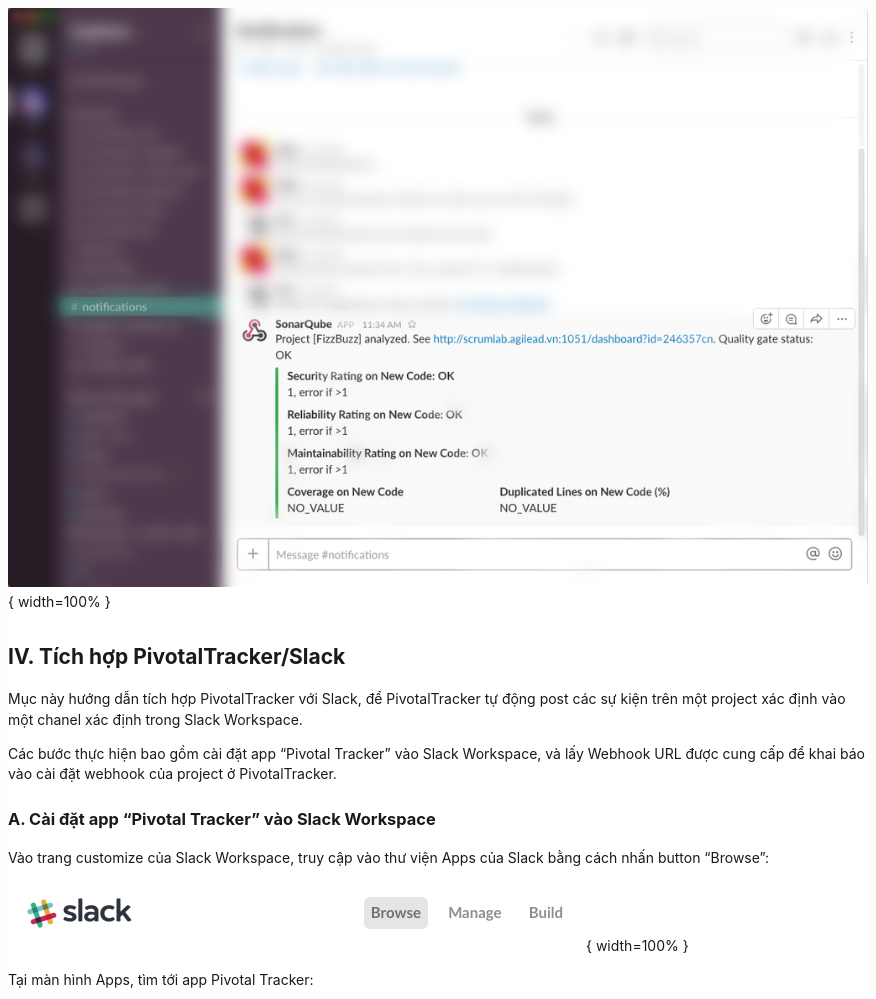 ![](./images/25.png){ width=100% }

IV. Tích hợp PivotalTracker/Slack
---

Mục này hướng dẫn tích hợp PivotalTracker với Slack, để PivotalTracker tự động post các sự kiện trên một project xác định vào một chanel xác định trong Slack Workspace.

Các bước thực hiện bao gồm cài đặt app “Pivotal Tracker” vào Slack Workspace, và lấy Webhook URL được cung cấp để khai báo vào cài đặt webhook của project ở PivotalTracker.

### A. Cài đặt app “Pivotal Tracker” vào Slack Workspace

Vào trang customize của Slack Workspace, truy cập vào thư viện Apps của Slack bằng cách nhấn button “Browse”:

![](./images/17.png){ width=100% }

Tại màn hình Apps, tìm tới app Pivotal Tracker:
